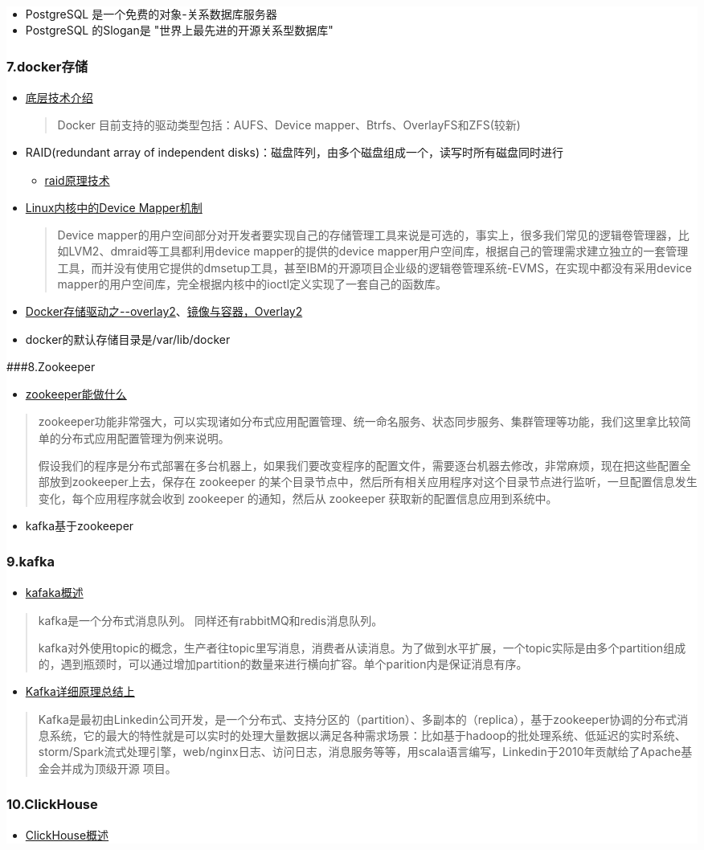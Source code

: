 - PostgreSQL 是一个免费的对象-关系数据库服务器 
- PostgreSQL 的Slogan是 "世界上最先进的开源关系型数据库"



### <a id="7.docker存储">7.docker存储</a>

- [底层技术介绍](https://blog.csdn.net/CSDN_bang/article/details/91917372)

  > Docker 目前支持的驱动类型包括：AUFS、Device mapper、Btrfs、OverlayFS和ZFS(较新) 

- RAID(redundant array of independent disks)：磁盘阵列，由多个磁盘组成一个，读写时所有磁盘同时进行

  - [raid原理技术](https://www.jianshu.com/p/5db387b65d28)

- [Linux内核中的Device Mapper机制](https://www.ibm.com/developerworks/cn/linux/l-devmapper/index.html)

  > Device mapper的用户空间部分对开发者要实现自己的存储管理工具来说是可选的，事实上，很多我们常见的逻辑卷管理器，比如LVM2、dmraid等工具都利用device mapper的提供的device mapper用户空间库，根据自己的管理需求建立独立的一套管理工具，而并没有使用它提供的dmsetup工具，甚至IBM的开源项目企业级的逻辑卷管理系统-EVMS，在实现中都没有采用device mapper的用户空间库，完全根据内核中的ioctl定义实现了一套自己的函数库。 

- [Docker存储驱动之--overlay2](https://www.jianshu.com/p/3826859a6d6e)、[镜像与容器，Overlay2](https://zhuanlan.zhihu.com/p/41958018)

- docker的默认存储目录是/var/lib/docker



###8.Zookeeper

- [zookeeper能做什么](https://blog.csdn.net/java_66666/article/details/81015302)

> zookeeper功能非常强大，可以实现诸如分布式应用配置管理、统一命名服务、状态同步服务、集群管理等功能，我们这里拿比较简单的分布式应用配置管理为例来说明。
>
> 假设我们的程序是分布式部署在多台机器上，如果我们要改变程序的配置文件，需要逐台机器去修改，非常麻烦，现在把这些配置全部放到zookeeper上去，保存在 zookeeper 的某个目录节点中，然后所有相关应用程序对这个目录节点进行监听，一旦配置信息发生变化，每个应用程序就会收到 zookeeper 的通知，然后从 zookeeper 获取新的配置信息应用到系统中。

- kafka基于zookeeper



### 9.kafka

- [kafaka概述](https://blog.csdn.net/sinat_27143551/article/details/93877865)

> kafka是一个分布式消息队列。 同样还有rabbitMQ和redis消息队列。
>
> kafka对外使用topic的概念，生产者往topic里写消息，消费者从读消息。为了做到水平扩展，一个topic实际是由多个partition组成的，遇到瓶颈时，可以通过增加partition的数量来进行横向扩容。单个parition内是保证消息有序。

- [Kafka详细原理总结上](https://www.jianshu.com/p/734cf729d77b )

>Kafka是最初由Linkedin公司开发，是一个分布式、支持分区的（partition）、多副本的（replica），基于zookeeper协调的分布式消息系统，它的最大的特性就是可以实时的处理大量数据以满足各种需求场景：比如基于hadoop的批处理系统、低延迟的实时系统、storm/Spark流式处理引擎，web/nginx日志、访问日志，消息服务等等，用scala语言编写，Linkedin于2010年贡献给了Apache基金会并成为顶级开源 项目。



### 10.ClickHouse

- [ClickHouse概述](https://www.jianshu.com/p/350b59e8ea68)
